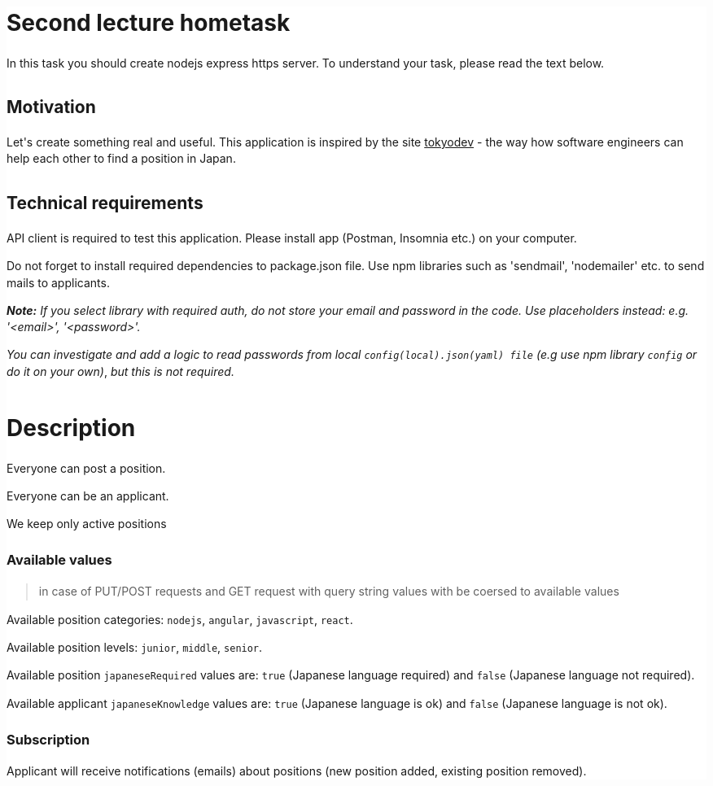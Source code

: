 # Second lecture hometask

In this task you should create nodejs express https server. 
To understand your task, please read the text below.

## Motivation

Let's create something real and useful.
This application is inspired by the site [tokyodev](https://www.tokyodev.com/) - the way how software engineers can help each other to find a position in Japan.


## Technical requirements

API client is required to test this application.
Please install app (Postman, Insomnia etc.) on your computer.

Do not forget to install required dependencies to package.json file.
Use npm libraries such as 'sendmail', 'nodemailer' etc. to send mails to applicants.

_**Note:** If you select library with required auth, do not store your email and password in the code._ 
_Use placeholders instead: e.g. '\<email>', '\<password>'._

_You can investigate and add a logic to read passwords_
_from local `config(local).json(yaml) file` (e.g use npm library `conƒig` or do it on your own)_,
_but this is not required._


# Description

Everyone can post a position.

Everyone can be an applicant.

We keep only active positions

### Available values
>in case of PUT/POST requests and GET request with query string values with be coersed to available values

Available position categories: `nodejs`, `angular`, `javascript`, `react`.

Available position levels: `junior`, `middle`, `senior`.

Available position `japaneseRequired` values are: `true` (Japanese language required) and `false` (Japanese language not required).

Available applicant `japaneseKnowledge` values are: `true` (Japanese language is ok) and `false` (Japanese language is not ok).

### Subscription
Applicant will receive notifications (emails) about positions (new position added, existing position removed).
